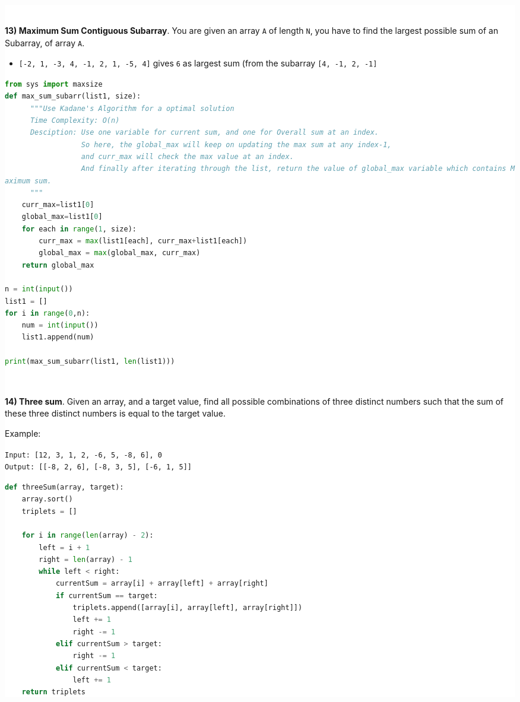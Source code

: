 <br/>


**13) Maximum Sum Contiguous Subarray**. You are given an array `A` of length `N`, you have to find the largest possible sum of an Subarray, of array `A`.  
* `[-2, 1, -3, 4, -1, 2, 1, -5, 4]` gives `6` as largest sum (from the subarray `[4, -1, 2, -1]`

```python
from sys import maxsize
def max_sum_subarr(list1, size):
      """Use Kadane's Algorithm for a optimal solution
      Time Complexity: O(n)
      Desciption: Use one variable for current sum, and one for Overall sum at an index.
                  So here, the global_max will keep on updating the max sum at any index-1,
                  and curr_max will check the max value at an index.
                  And finally after iterating through the list, return the value of global_max variable which contains Maximum sum.
      """
    curr_max=list1[0]
    global_max=list1[0]
    for each in range(1, size):
        curr_max = max(list1[each], curr_max+list1[each])
        global_max = max(global_max, curr_max)
    return global_max

n = int(input())         
list1 = []
for i in range(0,n):
    num = int(input())
    list1.append(num)

print(max_sum_subarr(list1, len(list1)))
```

<br/>

**14) Three sum**. Given an array, and a target value, find all possible combinations of three distinct numbers such that the sum of these three distinct numbers is equal to the target value.

Example:

    Input: [12, 3, 1, 2, -6, 5, -8, 6], 0
    Output: [[-8, 2, 6], [-8, 3, 5], [-6, 1, 5]]

```python
def threeSum(array, target):
    array.sort()
    triplets = []
    
    for i in range(len(array) - 2):
        left = i + 1
        right = len(array) - 1
        while left < right:
            currentSum = array[i] + array[left] + array[right]
            if currentSum == target:
                triplets.append([array[i], array[left], array[right]])
                left += 1
                right -= 1
            elif currentSum > target:
                right -= 1
            elif currentSum < target:
                left += 1
    return triplets
```
